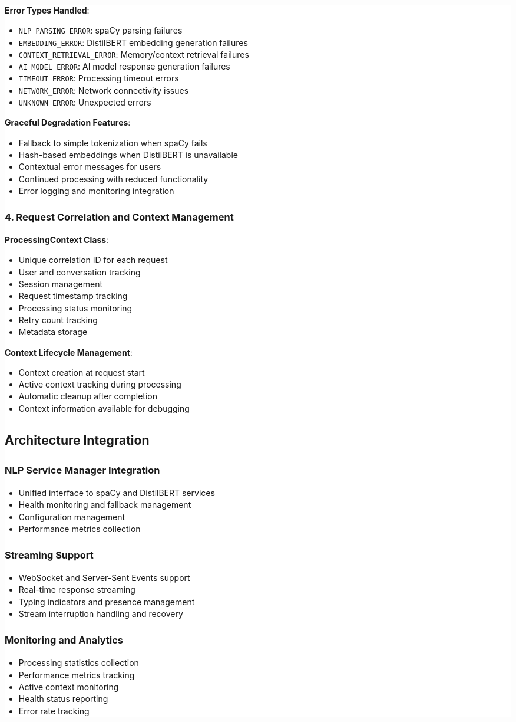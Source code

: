 **Error Types Handled**:
- `NLP_PARSING_ERROR`: spaCy parsing failures
- `EMBEDDING_ERROR`: DistilBERT embedding generation failures
- `CONTEXT_RETRIEVAL_ERROR`: Memory/context retrieval failures
- `AI_MODEL_ERROR`: AI model response generation failures
- `TIMEOUT_ERROR`: Processing timeout errors
- `NETWORK_ERROR`: Network connectivity issues
- `UNKNOWN_ERROR`: Unexpected errors

**Graceful Degradation Features**:
- Fallback to simple tokenization when spaCy fails
- Hash-based embeddings when DistilBERT is unavailable
- Contextual error messages for users
- Continued processing with reduced functionality
- Error logging and monitoring integration

### 4. Request Correlation and Context Management

**ProcessingContext Class**:
- Unique correlation ID for each request
- User and conversation tracking
- Session management
- Request timestamp tracking
- Processing status monitoring
- Retry count tracking
- Metadata storage

**Context Lifecycle Management**:
- Context creation at request start
- Active context tracking during processing
- Automatic cleanup after completion
- Context information available for debugging

## Architecture Integration

### NLP Service Manager Integration
- Unified interface to spaCy and DistilBERT services
- Health monitoring and fallback management
- Configuration management
- Performance metrics collection

### Streaming Support
- WebSocket and Server-Sent Events support
- Real-time response streaming
- Typing indicators and presence management
- Stream interruption handling and recovery

### Monitoring and Analytics
- Processing statistics collection
- Performance metrics tracking
- Active context monitoring
- Health status reporting
- Error rate tracking
